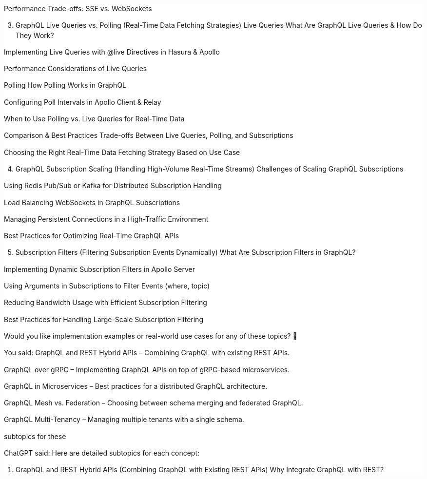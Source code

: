 Performance Trade-offs: SSE vs. WebSockets

3. GraphQL Live Queries vs. Polling (Real-Time Data Fetching Strategies)
   Live Queries
   What Are GraphQL Live Queries & How Do They Work?

Implementing Live Queries with @live Directives in Hasura & Apollo

Performance Considerations of Live Queries

Polling
How Polling Works in GraphQL

Configuring Poll Intervals in Apollo Client & Relay

When to Use Polling vs. Live Queries for Real-Time Data

Comparison & Best Practices
Trade-offs Between Live Queries, Polling, and Subscriptions

Choosing the Right Real-Time Data Fetching Strategy Based on Use Case

4. GraphQL Subscription Scaling (Handling High-Volume Real-Time Streams)
   Challenges of Scaling GraphQL Subscriptions

Using Redis Pub/Sub or Kafka for Distributed Subscription Handling

Load Balancing WebSockets in GraphQL Subscriptions

Managing Persistent Connections in a High-Traffic Environment

Best Practices for Optimizing Real-Time GraphQL APIs

5. Subscription Filters (Filtering Subscription Events Dynamically)
   What Are Subscription Filters in GraphQL?

Implementing Dynamic Subscription Filters in Apollo Server

Using Arguments in Subscriptions to Filter Events (where, topic)

Reducing Bandwidth Usage with Efficient Subscription Filtering

Best Practices for Handling Large-Scale Subscription Filtering

Would you like implementation examples or real-world use cases for any of these topics? 🚀

You said:
GraphQL and REST Hybrid APIs – Combining GraphQL with existing REST APIs.

GraphQL over gRPC – Implementing GraphQL APIs on top of gRPC-based microservices.

GraphQL in Microservices – Best practices for a distributed GraphQL architecture.

GraphQL Mesh vs. Federation – Choosing between schema merging and federated GraphQL.

GraphQL Multi-Tenancy – Managing multiple tenants with a single schema.

subtopics for these

ChatGPT said:
Here are detailed subtopics for each concept:

1. GraphQL and REST Hybrid APIs (Combining GraphQL with Existing REST APIs)
   Why Integrate GraphQL with REST?
